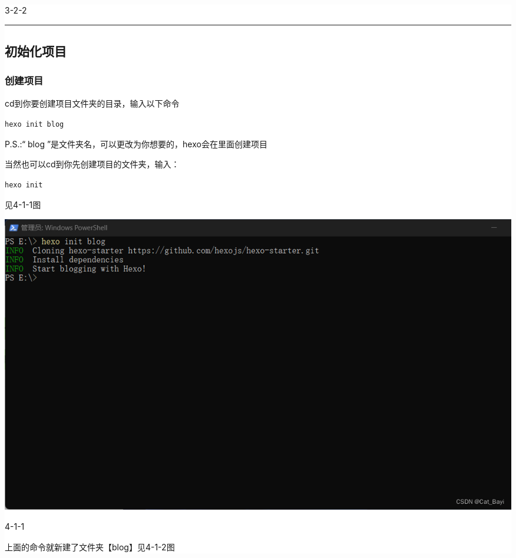 3-2-2

* * *

## 初始化项目

### 创建项目

cd到你要创建项目文件夹的目录，输入以下命令

```bash
hexo init blog
```

P.S.:“ blog ”是文件夹名，可以更改为你想要的，hexo会在里面创建项目

当然也可以cd到你先创建项目的文件夹，输入：

```bash
hexo init
```

见4-1-1图 

![](/imgs/c1ce6a57a92446e7aa4d60b7883a7708.png)

4-1-1

上面的命令就新建了文件夹【blog】见4-1-2图

